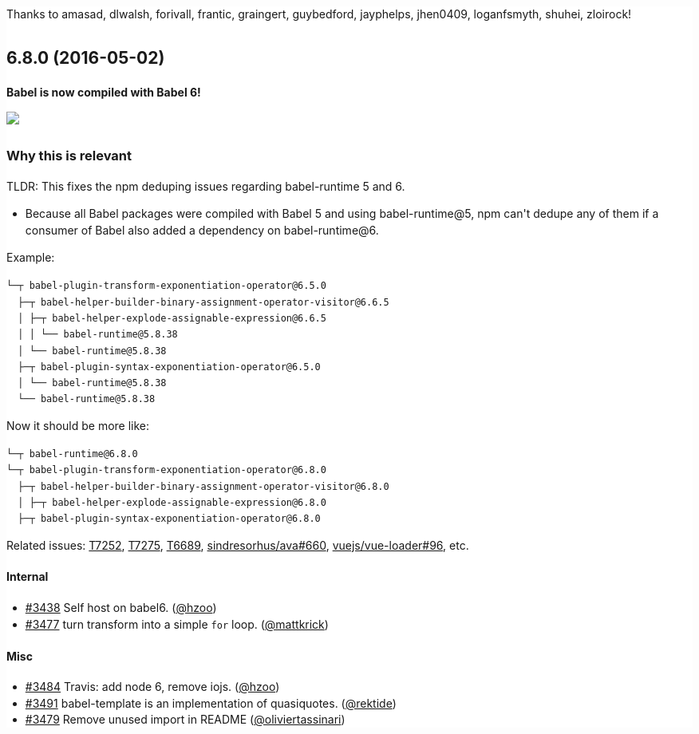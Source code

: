 Thanks to amasad, dlwalsh, forivall, frantic, graingert, guybedford, jayphelps, jhen0409, loganfsmyth, shuhei, zloirock!

## 6.8.0 (2016-05-02)

**Babel is now compiled with Babel 6!**

![](http://i.imgur.com/7drHiqr.gif)

### Why this is relevant

TLDR: This fixes the npm deduping issues regarding babel-runtime 5 and 6.

- Because all Babel packages were compiled with Babel 5 and using babel-runtime@5, npm can't dedupe any of them if a consumer of Babel also added a dependency on babel-runtime@6.

Example:

```
└─┬ babel-plugin-transform-exponentiation-operator@6.5.0
  ├─┬ babel-helper-builder-binary-assignment-operator-visitor@6.6.5
  │ ├─┬ babel-helper-explode-assignable-expression@6.6.5
  │ │ └── babel-runtime@5.8.38
  │ └── babel-runtime@5.8.38
  ├─┬ babel-plugin-syntax-exponentiation-operator@6.5.0
  │ └── babel-runtime@5.8.38
  └── babel-runtime@5.8.38
```

Now it should be more like:

```
└─┬ babel-runtime@6.8.0
└─┬ babel-plugin-transform-exponentiation-operator@6.8.0
  ├─┬ babel-helper-builder-binary-assignment-operator-visitor@6.8.0
  │ ├─┬ babel-helper-explode-assignable-expression@6.8.0
  ├─┬ babel-plugin-syntax-exponentiation-operator@6.8.0
```

Related issues: [T7252](https://phabricator.babeljs.io/T7252), [T7275](https://phabricator.babeljs.io/T7275), [T6689](https://phabricator.babeljs.io/T6689), [sindresorhus/ava#660](https://github.com/sindresorhus/ava/issues/660), [vuejs/vue-loader#96](https://github.com/vuejs/vue-loader/issues/96), etc.

#### Internal
* [#3438](https://github.com/babel/babel/pull/3438) Self host on babel6. ([@hzoo](https://github.com/hzoo))
* [#3477](https://github.com/babel/babel/pull/3477) turn transform into a simple `for` loop. ([@mattkrick](https://github.com/mattkrick))

#### Misc
* [#3484](https://github.com/babel/babel/pull/3484) Travis: add node 6, remove iojs. ([@hzoo](https://github.com/hzoo))
* [#3491](https://github.com/babel/babel/pull/3491) babel-template is an implementation of quasiquotes. ([@rektide](https://github.com/rektide))
* [#3479](https://github.com/babel/babel/pull/3479) Remove unused import in README ([@oliviertassinari](https://github.com/oliviertassinari))
